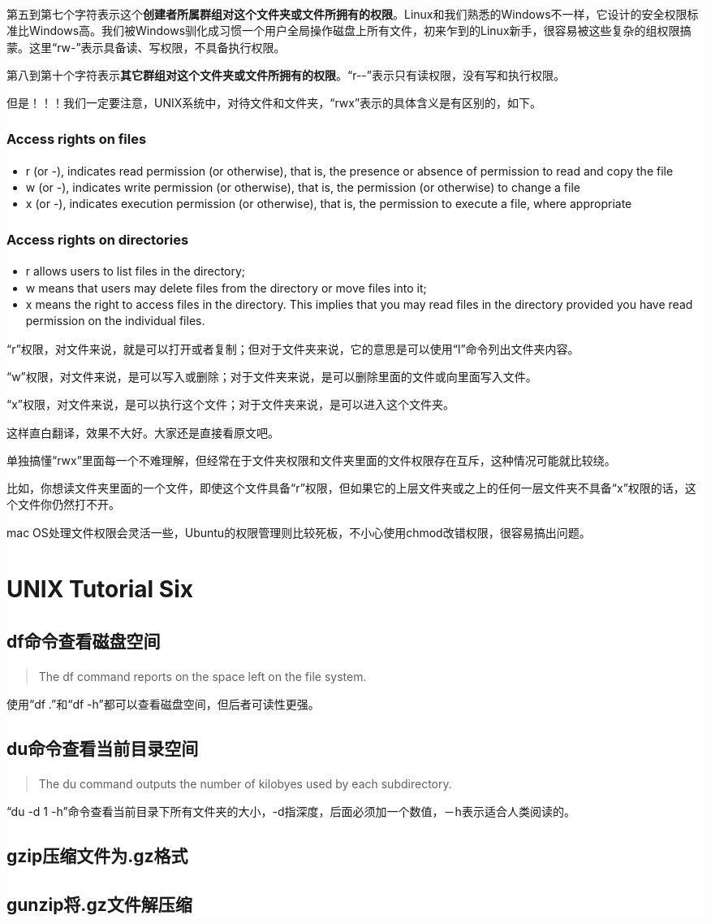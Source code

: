 第五到第七个字符表示这个**创建者所属群组对这个文件夹或文件所拥有的权限**。Linux和我们熟悉的Windows不一样，它设计的安全权限标准比Windows高。我们被Windows驯化成习惯一个用户全局操作磁盘上所有文件，初来乍到的Linux新手，很容易被这些复杂的组权限搞蒙。这里“rw-”表示具备读、写权限，不具备执行权限。

第八到第十个字符表示**其它群组对这个文件夹或文件所拥有的权限**。“r--”表示只有读权限，没有写和执行权限。

但是！！！我们一定要注意，UNIX系统中，对待文件和文件夹，“rwx”表示的具体含义是有区别的，如下。

### Access rights on files

- r (or -), indicates read permission (or otherwise), that is, the presence or absence of permission to read and copy the file 
- w (or -), indicates write permission (or otherwise), that is, the permission (or otherwise) to change a file 
- x (or -), indicates execution permission (or otherwise), that is, the permission to execute a file, where appropriate 

### Access rights on directories

- r allows users to list files in the directory; 
- w means that users may delete files from the directory or move files into it; 
- x means the right to access files in the directory. This implies that you may read files in the directory provided you have read permission on the individual files. 

“r”权限，对文件来说，就是可以打开或者复制；但对于文件夹来说，它的意思是可以使用“l”命令列出文件夹内容。

“w”权限，对文件来说，是可以写入或删除；对于文件夹来说，是可以删除里面的文件或向里面写入文件。

“x”权限，对文件来说，是可以执行这个文件；对于文件夹来说，是可以进入这个文件夹。

这样直白翻译，效果不大好。大家还是直接看原文吧。

单独搞懂“rwx”里面每一个不难理解，但经常在于文件夹权限和文件夹里面的文件权限存在互斥，这种情况可能就比较绕。

比如，你想读文件夹里面的一个文件，即使这个文件具备“r”权限，但如果它的上层文件夹或之上的任何一层文件夹不具备“x”权限的话，这个文件你仍然打不开。

mac OS处理文件权限会灵活一些，Ubuntu的权限管理则比较死板，不小心使用chmod改错权限，很容易搞出问题。

# UNIX Tutorial Six

## df命令查看磁盘空间

> The df command reports on the space left on the file system.

使用“df .”和“df -h”都可以查看磁盘空间，但后者可读性更强。

## du命令查看当前目录空间

> The du command outputs the number of kilobyes used by each subdirectory.

“du -d 1 -h”命令查看当前目录下所有文件夹的大小，-d指深度，后面必须加一个数值，－h表示适合人类阅读的。

## gzip压缩文件为.gz格式

## gunzip将.gz文件解压缩
